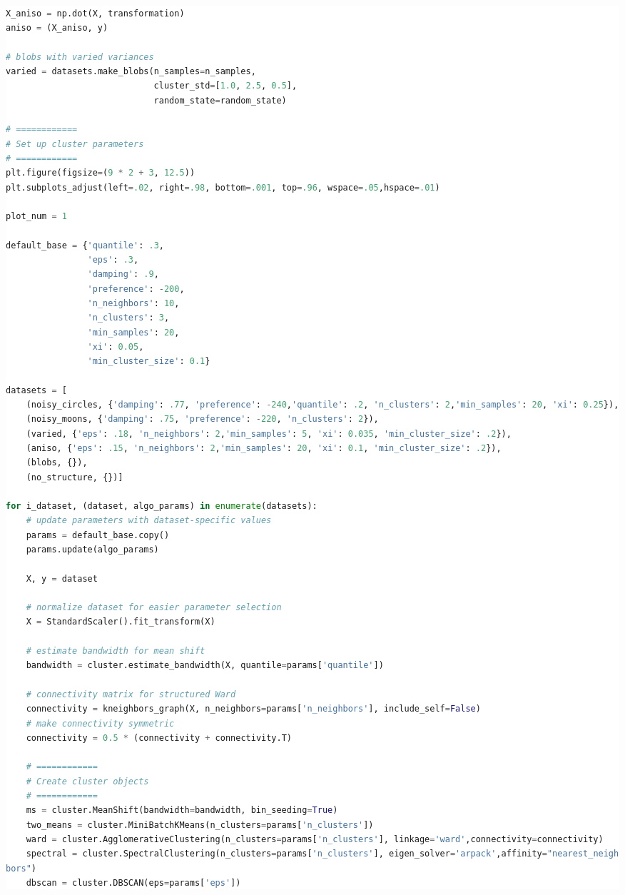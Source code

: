 ```python
X_aniso = np.dot(X, transformation)
aniso = (X_aniso, y)

# blobs with varied variances
varied = datasets.make_blobs(n_samples=n_samples,
                             cluster_std=[1.0, 2.5, 0.5],
                             random_state=random_state)

# ============
# Set up cluster parameters
# ============
plt.figure(figsize=(9 * 2 + 3, 12.5))
plt.subplots_adjust(left=.02, right=.98, bottom=.001, top=.96, wspace=.05,hspace=.01)

plot_num = 1

default_base = {'quantile': .3,
                'eps': .3,
                'damping': .9,
                'preference': -200,
                'n_neighbors': 10,
                'n_clusters': 3,
                'min_samples': 20,
                'xi': 0.05,
                'min_cluster_size': 0.1}

datasets = [
    (noisy_circles, {'damping': .77, 'preference': -240,'quantile': .2, 'n_clusters': 2,'min_samples': 20, 'xi': 0.25}),
    (noisy_moons, {'damping': .75, 'preference': -220, 'n_clusters': 2}),
    (varied, {'eps': .18, 'n_neighbors': 2,'min_samples': 5, 'xi': 0.035, 'min_cluster_size': .2}),
    (aniso, {'eps': .15, 'n_neighbors': 2,'min_samples': 20, 'xi': 0.1, 'min_cluster_size': .2}),
    (blobs, {}),
    (no_structure, {})]

for i_dataset, (dataset, algo_params) in enumerate(datasets):
    # update parameters with dataset-specific values
    params = default_base.copy()
    params.update(algo_params)

    X, y = dataset

    # normalize dataset for easier parameter selection
    X = StandardScaler().fit_transform(X)

    # estimate bandwidth for mean shift
    bandwidth = cluster.estimate_bandwidth(X, quantile=params['quantile'])

    # connectivity matrix for structured Ward
    connectivity = kneighbors_graph(X, n_neighbors=params['n_neighbors'], include_self=False)
    # make connectivity symmetric
    connectivity = 0.5 * (connectivity + connectivity.T)

    # ============
    # Create cluster objects
    # ============
    ms = cluster.MeanShift(bandwidth=bandwidth, bin_seeding=True)
    two_means = cluster.MiniBatchKMeans(n_clusters=params['n_clusters'])
    ward = cluster.AgglomerativeClustering(n_clusters=params['n_clusters'], linkage='ward',connectivity=connectivity)
    spectral = cluster.SpectralClustering(n_clusters=params['n_clusters'], eigen_solver='arpack',affinity="nearest_neighbors")
    dbscan = cluster.DBSCAN(eps=params['eps'])
```